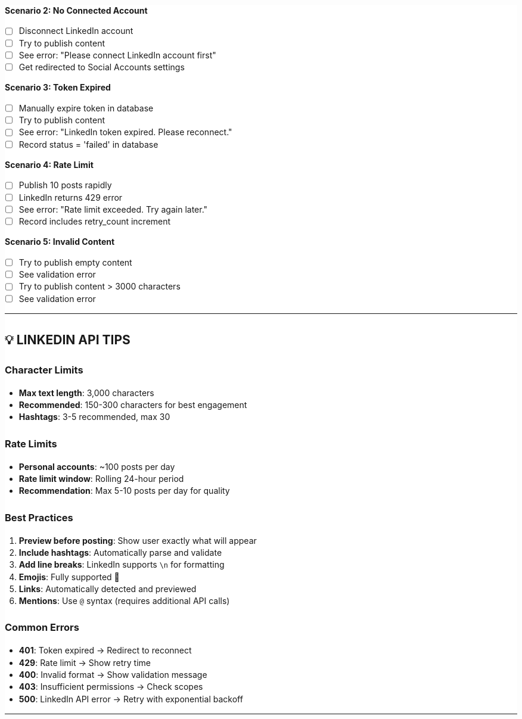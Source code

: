 **Scenario 2: No Connected Account**
- [ ] Disconnect LinkedIn account
- [ ] Try to publish content
- [ ] See error: "Please connect LinkedIn account first"
- [ ] Get redirected to Social Accounts settings

**Scenario 3: Token Expired**
- [ ] Manually expire token in database
- [ ] Try to publish content
- [ ] See error: "LinkedIn token expired. Please reconnect."
- [ ] Record status = 'failed' in database

**Scenario 4: Rate Limit**
- [ ] Publish 10 posts rapidly
- [ ] LinkedIn returns 429 error
- [ ] See error: "Rate limit exceeded. Try again later."
- [ ] Record includes retry_count increment

**Scenario 5: Invalid Content**
- [ ] Try to publish empty content
- [ ] See validation error
- [ ] Try to publish content > 3000 characters
- [ ] See validation error

---

## 💡 LINKEDIN API TIPS

### Character Limits
- **Max text length**: 3,000 characters
- **Recommended**: 150-300 characters for best engagement
- **Hashtags**: 3-5 recommended, max 30

### Rate Limits
- **Personal accounts**: ~100 posts per day
- **Rate limit window**: Rolling 24-hour period
- **Recommendation**: Max 5-10 posts per day for quality

### Best Practices
1. **Preview before posting**: Show user exactly what will appear
2. **Include hashtags**: Automatically parse and validate
3. **Add line breaks**: LinkedIn supports `\n` for formatting
4. **Emojis**: Fully supported 🎉
5. **Links**: Automatically detected and previewed
6. **Mentions**: Use `@` syntax (requires additional API calls)

### Common Errors
- **401**: Token expired → Redirect to reconnect
- **429**: Rate limit → Show retry time
- **400**: Invalid format → Show validation message
- **403**: Insufficient permissions → Check scopes
- **500**: LinkedIn API error → Retry with exponential backoff

---